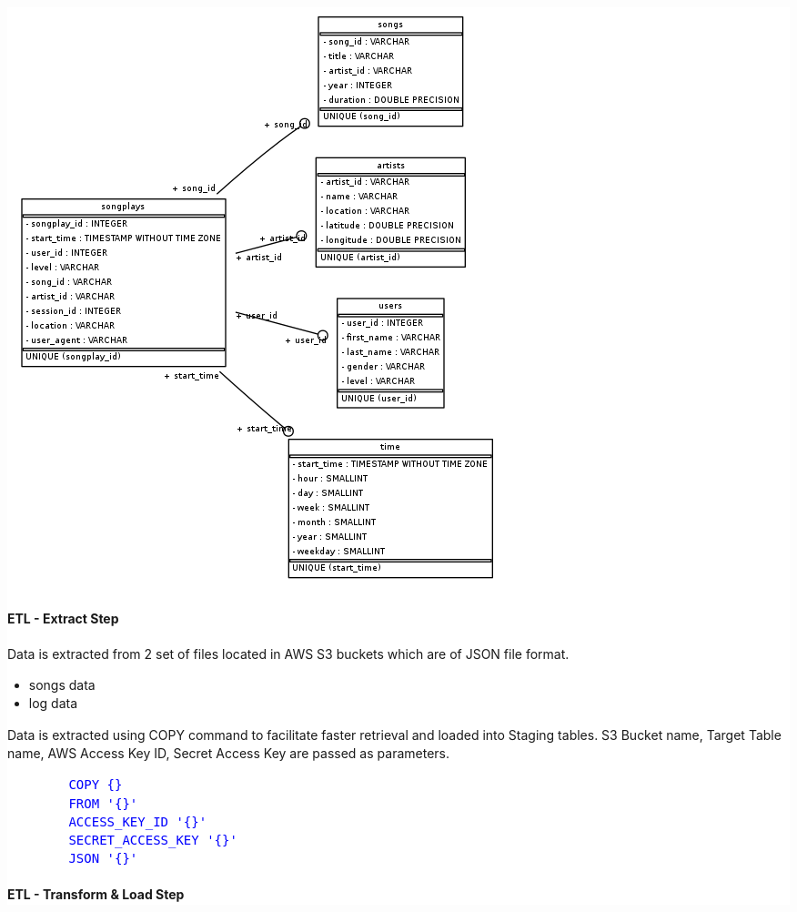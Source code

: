 ![database_schema_diagram](database_schema_diagram.png "sparkify database")


#### ETL - Extract Step
Data is extracted from 2 set of files located in AWS S3 buckets which are of JSON file format. 
* songs data
* log data

Data is extracted using COPY command to facilitate faster retrieval and loaded into Staging tables.
S3 Bucket name, Target Table name, AWS Access Key ID, Secret Access Key are passed as parameters.

<pre  style="color:blue">
        COPY {}
        FROM '{}'
        ACCESS_KEY_ID '{}'
        SECRET_ACCESS_KEY '{}'
        JSON '{}'
</pre>


#### ETL - Transform & Load Step
